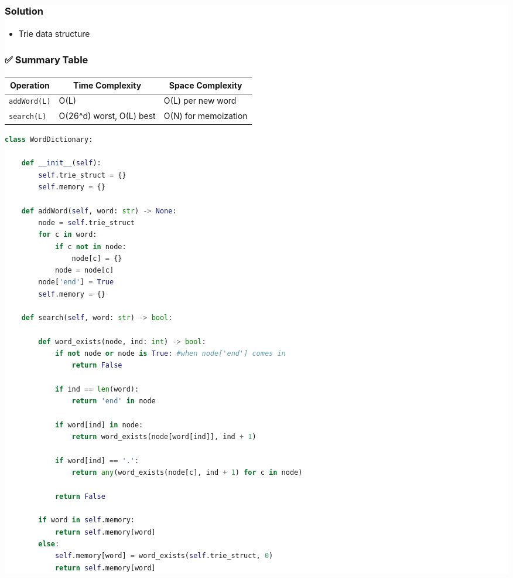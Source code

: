 ### Solution
- Trie data structure
### ✅ Summary Table

|Operation|Time Complexity|Space Complexity|
|---|---|---|
|`addWord(L)`|O(L)|O(L) per new word|
|`search(L)`|O(26^d) worst, O(L) best|O(N) for memoization|

```python
class WordDictionary:

    def __init__(self):
        self.trie_struct = {}   
        self.memory = {}  

    def addWord(self, word: str) -> None:
        node = self.trie_struct
        for c in word:
            if c not in node:
                node[c] = {}
            node = node[c]    
        node['end'] = True
        self.memory = {}

    def search(self, word: str) -> bool:

        def word_exists(node, ind: int) -> bool:
            if not node or node is True: #when node['end'] comes in
                return False

            if ind == len(word):
                return 'end' in node

            if word[ind] in node:
                return word_exists(node[word[ind]], ind + 1)
            
            if word[ind] == '.':
                return any(word_exists(node[c], ind + 1) for c in node)

            return False

        if word in self.memory:
            return self.memory[word]
        else:
            self.memory[word] = word_exists(self.trie_struct, 0)
            return self.memory[word]

```
